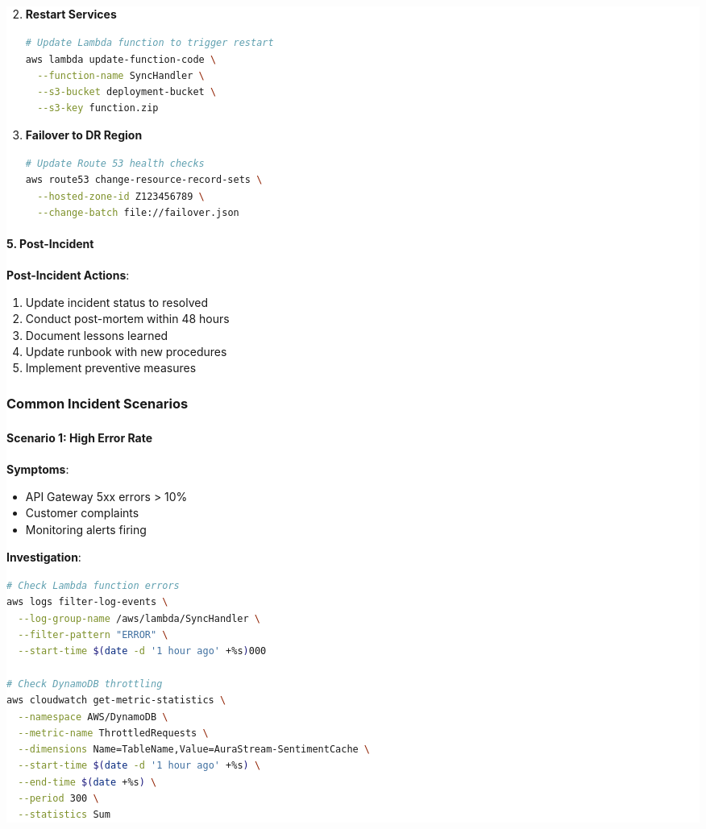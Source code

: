 2. **Restart Services**
   ```bash
   # Update Lambda function to trigger restart
   aws lambda update-function-code \
     --function-name SyncHandler \
     --s3-bucket deployment-bucket \
     --s3-key function.zip
   ```

3. **Failover to DR Region**
   ```bash
   # Update Route 53 health checks
   aws route53 change-resource-record-sets \
     --hosted-zone-id Z123456789 \
     --change-batch file://failover.json
   ```

#### 5. Post-Incident

**Post-Incident Actions**:
1. Update incident status to resolved
2. Conduct post-mortem within 48 hours
3. Document lessons learned
4. Update runbook with new procedures
5. Implement preventive measures

### Common Incident Scenarios

#### Scenario 1: High Error Rate

**Symptoms**:
- API Gateway 5xx errors > 10%
- Customer complaints
- Monitoring alerts firing

**Investigation**:
```bash
# Check Lambda function errors
aws logs filter-log-events \
  --log-group-name /aws/lambda/SyncHandler \
  --filter-pattern "ERROR" \
  --start-time $(date -d '1 hour ago' +%s)000

# Check DynamoDB throttling
aws cloudwatch get-metric-statistics \
  --namespace AWS/DynamoDB \
  --metric-name ThrottledRequests \
  --dimensions Name=TableName,Value=AuraStream-SentimentCache \
  --start-time $(date -d '1 hour ago' +%s) \
  --end-time $(date +%s) \
  --period 300 \
  --statistics Sum
```
